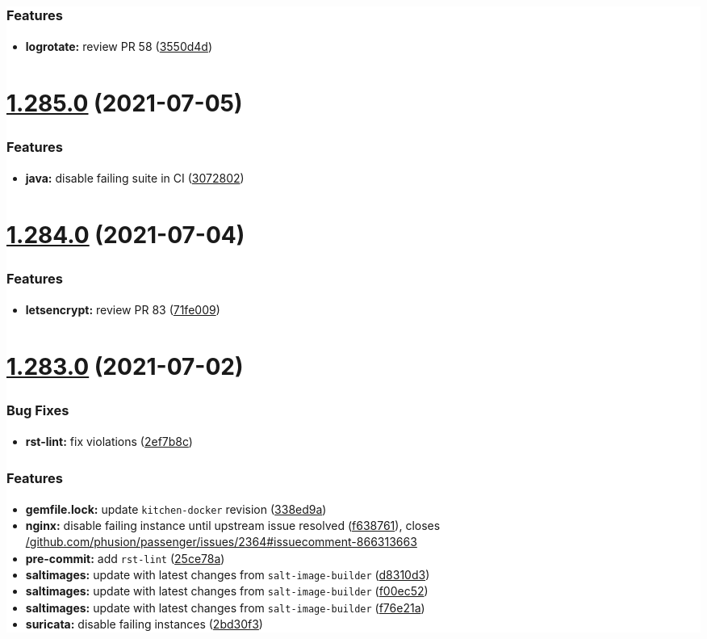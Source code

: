 ### Features

* **logrotate:** review PR 58 ([3550d4d](https://github.com/myii/ssf-formula/commit/3550d4dd427e4c91d1657af3cdd312f137e7a69d))

# [1.285.0](https://github.com/myii/ssf-formula/compare/v1.284.0...v1.285.0) (2021-07-05)


### Features

* **java:** disable failing suite in CI ([3072802](https://github.com/myii/ssf-formula/commit/3072802012c9a1f2a8480f4d4c15e8e1787b6079))

# [1.284.0](https://github.com/myii/ssf-formula/compare/v1.283.0...v1.284.0) (2021-07-04)


### Features

* **letsencrypt:** review PR 83 ([71fe009](https://github.com/myii/ssf-formula/commit/71fe0099db6b96d8c02b1aac41c1dc0dd5d0819b))

# [1.283.0](https://github.com/myii/ssf-formula/compare/v1.282.0...v1.283.0) (2021-07-02)


### Bug Fixes

* **rst-lint:** fix violations ([2ef7b8c](https://github.com/myii/ssf-formula/commit/2ef7b8cb398c9bd2f6f5b2e7becb3dfc639a92c4))


### Features

* **gemfile.lock:** update `kitchen-docker` revision ([338ed9a](https://github.com/myii/ssf-formula/commit/338ed9aaab34f8c26830f6f522914689b83a5b73))
* **nginx:** disable failing instance until upstream issue resolved ([f638761](https://github.com/myii/ssf-formula/commit/f638761348eec9debef00d6e83bc315886222c97)), closes [/github.com/phusion/passenger/issues/2364#issuecomment-866313663](https://github.com//github.com/phusion/passenger/issues/2364/issues/issuecomment-866313663)
* **pre-commit:** add `rst-lint` ([25ce78a](https://github.com/myii/ssf-formula/commit/25ce78a3e7d50584f8d41dc3ebce0b8f2e6ed3fd))
* **saltimages:** update with latest changes from `salt-image-builder` ([d8310d3](https://github.com/myii/ssf-formula/commit/d8310d385872d68ac24f108580f9415ab2db63cb))
* **saltimages:** update with latest changes from `salt-image-builder` ([f00ec52](https://github.com/myii/ssf-formula/commit/f00ec522262097652f6778b90f4aa14dc939d0c0))
* **saltimages:** update with latest changes from `salt-image-builder` ([f76e21a](https://github.com/myii/ssf-formula/commit/f76e21abbabc25415e38e5c079be7e8a49ea81cf))
* **suricata:** disable failing instances ([2bd30f3](https://github.com/myii/ssf-formula/commit/2bd30f3cba86ad4e76b401adc08c88af62ef30f4))
